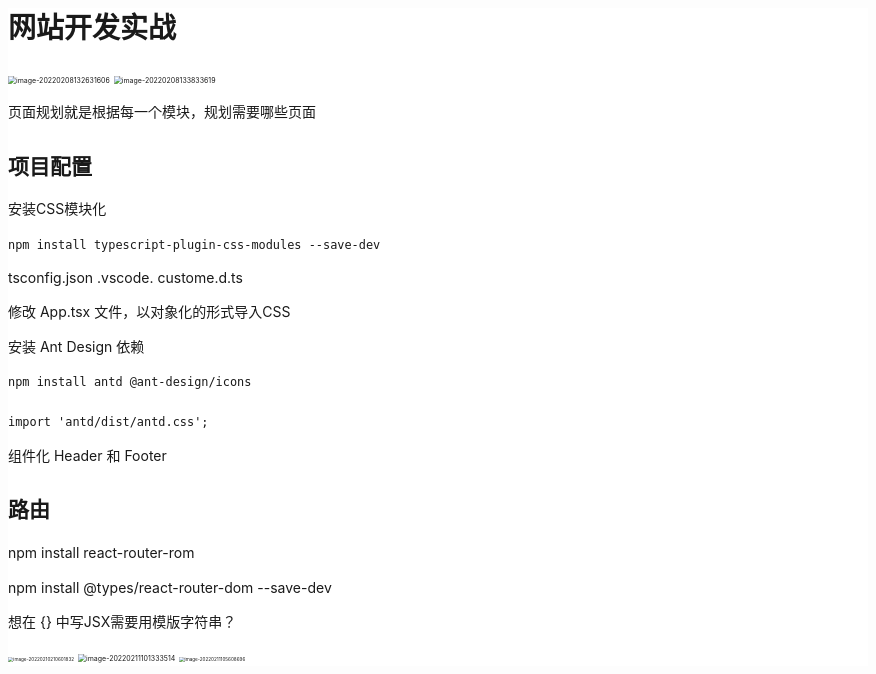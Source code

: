 





# 网站开发实战



<img src="/Users/lyle/Library/Application Support/typora-user-images/image-20220208132631606.png" alt="image-20220208132631606" style="zoom:50%;" />

<img src="/Users/lyle/Library/Application Support/typora-user-images/image-20220208133833619.png" alt="image-20220208133833619" style="zoom:50%;" />

页面规划就是根据每一个模块，规划需要哪些页面

## 项目配置

安装CSS模块化

```type
npm install typescript-plugin-css-modules --save-dev
```

tsconfig.json  .vscode.  custome.d.ts

修改 App.tsx 文件，以对象化的形式导入CSS



安装 Ant Design 依赖

```
npm install antd @ant-design/icons

import 'antd/dist/antd.css';
```





组件化 Header 和 Footer





## 路由

npm install react-router-rom

npm install @types/react-router-dom --save-dev

想在 {} 中写JSX需要用模版字符串？

<img src="/Users/lyle/Library/Application Support/typora-user-images/image-20220210210601832.png" alt="image-20220210210601832" style="zoom: 33%;" />



<img src="/Users/lyle/Library/Application Support/typora-user-images/image-20220211101333514.png" alt="image-20220211101333514" style="zoom: 50%;" />

<img src="/Users/lyle/Library/Application Support/typora-user-images/image-20220211105608696.png" alt="image-20220211105608696" style="zoom: 33%;" />
